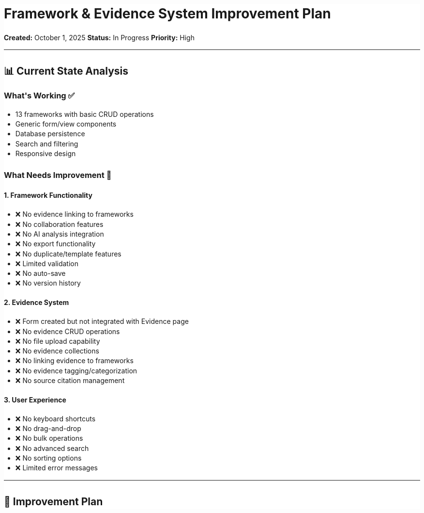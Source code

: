 # Framework & Evidence System Improvement Plan

**Created:** October 1, 2025
**Status:** In Progress
**Priority:** High

---

## 📊 Current State Analysis

### What's Working ✅
- 13 frameworks with basic CRUD operations
- Generic form/view components
- Database persistence
- Search and filtering
- Responsive design

### What Needs Improvement 🔧

#### 1. **Framework Functionality**
- ❌ No evidence linking to frameworks
- ❌ No collaboration features
- ❌ No AI analysis integration
- ❌ No export functionality
- ❌ No duplicate/template features
- ❌ Limited validation
- ❌ No auto-save
- ❌ No version history

#### 2. **Evidence System**
- ❌ Form created but not integrated with Evidence page
- ❌ No evidence CRUD operations
- ❌ No file upload capability
- ❌ No evidence collections
- ❌ No linking evidence to frameworks
- ❌ No evidence tagging/categorization
- ❌ No source citation management

#### 3. **User Experience**
- ❌ No keyboard shortcuts
- ❌ No drag-and-drop
- ❌ No bulk operations
- ❌ No advanced search
- ❌ No sorting options
- ❌ Limited error messages

---

## 🎯 Improvement Plan
